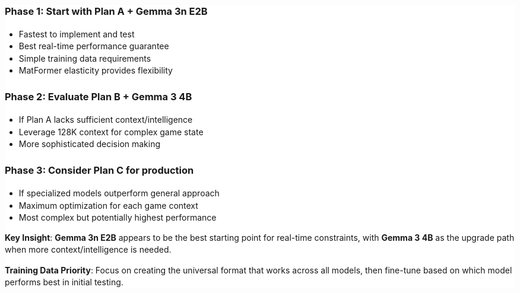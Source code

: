 ### **Phase 1**: Start with **Plan A + Gemma 3n E2B**
- Fastest to implement and test
- Best real-time performance guarantee
- Simple training data requirements
- MatFormer elasticity provides flexibility

### **Phase 2**: Evaluate **Plan B + Gemma 3 4B** 
- If Plan A lacks sufficient context/intelligence
- Leverage 128K context for complex game state
- More sophisticated decision making

### **Phase 3**: Consider **Plan C** for production
- If specialized models outperform general approach
- Maximum optimization for each game context
- Most complex but potentially highest performance

**Key Insight**: **Gemma 3n E2B** appears to be the best starting point for real-time constraints, with **Gemma 3 4B** as the upgrade path when more context/intelligence is needed.

**Training Data Priority**: Focus on creating the universal format that works across all models, then fine-tune based on which model performs best in initial testing.